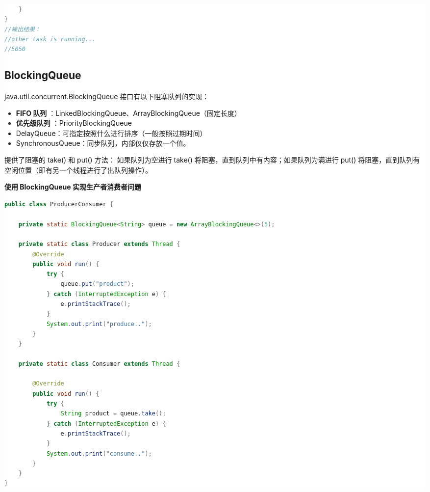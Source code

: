 ```java
    }
}
//输出结果：
//other task is running...
//5050
```

## BlockingQueue

java.util.concurrent.BlockingQueue 接口有以下阻塞队列的实现：

-  **FIFO 队列** ：LinkedBlockingQueue、ArrayBlockingQueue（固定长度）
-  **优先级队列** ：PriorityBlockingQueue
-  DelayQueue：可指定按照什么进行排序（一般按照过期时间）
-  SynchronousQueue：同步队列，内部仅仅存放一个值。

提供了阻塞的 take() 和 put() 方法：
如果队列为空进行 take() 将阻塞，直到队列中有内容；如果队列为满进行 put() 将阻塞，直到队列有空闲位置（即有另一个线程进行了出队列操作）。

**使用 BlockingQueue 实现生产者消费者问题** 

```java
public class ProducerConsumer {

    private static BlockingQueue<String> queue = new ArrayBlockingQueue<>(5);

    private static class Producer extends Thread {
        @Override
        public void run() {
            try {
                queue.put("product");
            } catch (InterruptedException e) {
                e.printStackTrace();
            }
            System.out.print("produce..");
        }
    }

    private static class Consumer extends Thread {

        @Override
        public void run() {
            try {
                String product = queue.take();
            } catch (InterruptedException e) {
                e.printStackTrace();
            }
            System.out.print("consume..");
        }
    }
}
```

